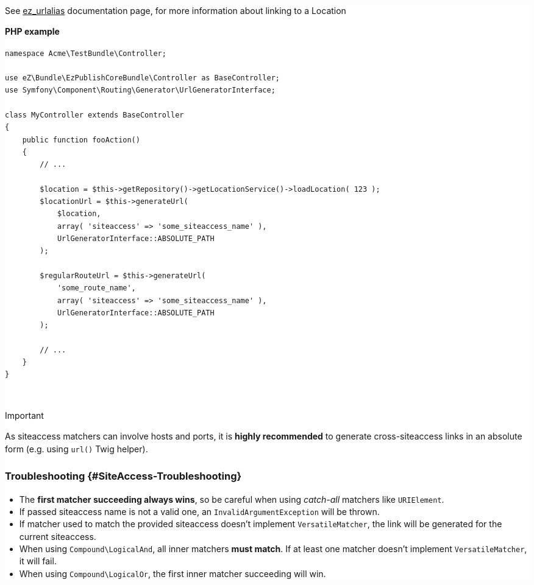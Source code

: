 <span
class="aui-icon aui-icon-small aui-iconfont-info confluence-information-macro-icon"></span>
See <span
class="confluence-link">[ez\_urlalias](ez_urlalias_32114047.html)
</span>documentation page, for more information about linking to a
Location

**PHP example**

~~~~ brush:
namespace Acme\TestBundle\Controller;

use eZ\Bundle\EzPublishCoreBundle\Controller as BaseController;
use Symfony\Component\Routing\Generator\UrlGeneratorInterface;

class MyController extends BaseController
{
    public function fooAction()
    {
        // ...

        $location = $this->getRepository()->getLocationService()->loadLocation( 123 );
        $locationUrl = $this->generateUrl(
            $location,
            array( 'siteaccess' => 'some_siteaccess_name' ),
            UrlGeneratorInterface::ABSOLUTE_PATH
        );

        $regularRouteUrl = $this->generateUrl(
            'some_route_name',
            array( 'siteaccess' => 'some_siteaccess_name' ),
            UrlGeneratorInterface::ABSOLUTE_PATH
        );

        // ...
    }
}
~~~~

     

Important

<span
class="aui-icon aui-icon-small aui-iconfont-warning confluence-information-macro-icon"></span>
As siteaccess matchers can involve hosts and ports, it is **highly
recommended** to generate cross-siteaccess links in an absolute form
(e.g. using `url()` Twig helper).

### Troubleshooting {#SiteAccess-Troubleshooting}

-   The **first matcher succeeding always wins**, so be careful when
    using *catch-all* matchers like `URIElement`.
-   If passed siteaccess name is not a valid one, an
    `InvalidArgumentException` will be thrown.
-   If matcher used to match the provided siteaccess doesn’t implement
    `VersatileMatcher`, the link will be generated for the
    current siteaccess.
-   When using `Compound\LogicalAnd`, all inner matchers **must match**.
    If at least one matcher doesn’t implement `VersatileMatcher`, it
    will fail.
-   When using `Compound\LogicalOr`, the first inner matcher succeeding
    will win.
